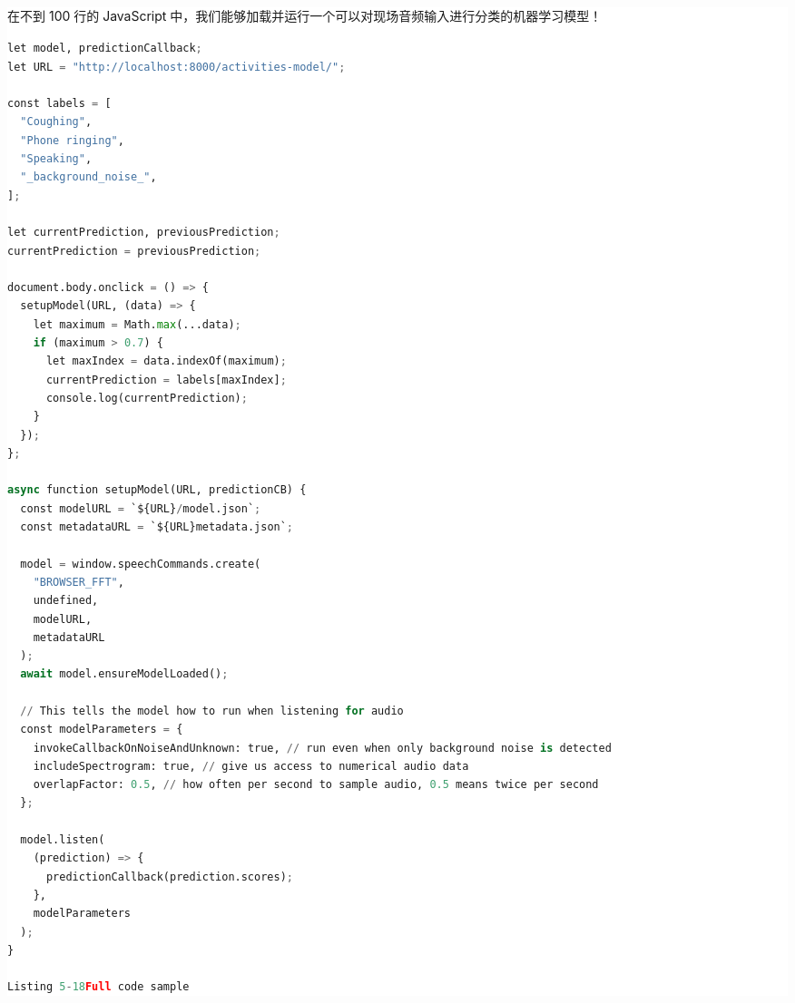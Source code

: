 在不到 100 行的 JavaScript 中，我们能够加载并运行一个可以对现场音频输入进行分类的机器学习模型！

```py
let model, predictionCallback;
let URL = "http://localhost:8000/activities-model/";

const labels = [
  "Coughing",
  "Phone ringing",
  "Speaking",
  "_background_noise_",
];

let currentPrediction, previousPrediction;
currentPrediction = previousPrediction;

document.body.onclick = () => {
  setupModel(URL, (data) => {
    let maximum = Math.max(...data);
    if (maximum > 0.7) {
      let maxIndex = data.indexOf(maximum);
      currentPrediction = labels[maxIndex];
      console.log(currentPrediction);
    }
  });
};

async function setupModel(URL, predictionCB) {
  const modelURL = `${URL}/model.json`;
  const metadataURL = `${URL}metadata.json`;

  model = window.speechCommands.create(
    "BROWSER_FFT",
    undefined,
    modelURL,
    metadataURL
  );
  await model.ensureModelLoaded();

  // This tells the model how to run when listening for audio
  const modelParameters = {
    invokeCallbackOnNoiseAndUnknown: true, // run even when only background noise is detected
    includeSpectrogram: true, // give us access to numerical audio data
    overlapFactor: 0.5, // how often per second to sample audio, 0.5 means twice per second
  };

  model.listen(
    (prediction) => {
      predictionCallback(prediction.scores);
    },
    modelParameters
  );
}

Listing 5-18Full code sample

```
